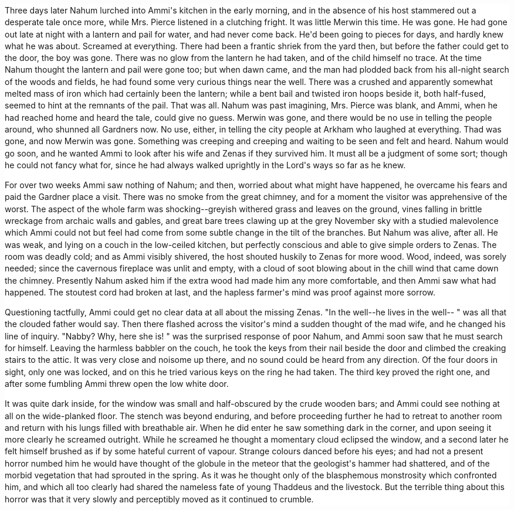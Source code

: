 Three days later Nahum lurched into Ammi's kitchen in the early morning,
and in the absence of his host stammered out a desperate tale once more, while Mrs. Pierce listened
in a clutching fright. It was little Merwin this time. He was gone. He had gone out late at
night with a lantern and pail for water, and had never come back. He'd been going to pieces
for days, and hardly knew what he was about. Screamed at everything. There had been a frantic
shriek from the yard then, but before the father could get to the door, the boy was gone. There
was no glow from the lantern he had taken, and of the child himself no trace. At the time Nahum
thought the lantern and pail were gone too; but when dawn came, and the man had plodded back
from his all-night search of the woods and fields, he had found some very curious things near
the well. There was a crushed and apparently somewhat melted mass of iron which had certainly
been the lantern; while a bent bail and twisted iron hoops beside it, both half-fused, seemed
to hint at the remnants of the pail. That was all. Nahum was past imagining, Mrs. Pierce was
blank, and Ammi, when he had reached home and heard the tale, could give no guess. Merwin was
gone, and there would be no use in telling the people around, who shunned all Gardners now.
No use, either, in telling the city people at Arkham who laughed at everything. Thad was gone,
and now Merwin was gone. Something was creeping and creeping and waiting to be seen and felt
and heard. Nahum would go soon, and he wanted Ammi to look after his wife and Zenas if they
survived him. It must all be a judgment of some sort; though he could not fancy what for, since
he had always walked uprightly in the Lord's ways so far as he knew.

For over two weeks Ammi saw nothing of Nahum; and then, worried about what
might have happened, he overcame his fears and paid the Gardner place a visit. There was no
smoke from the great chimney, and for a moment the visitor was apprehensive of the worst. The
aspect of the whole farm was shocking--greyish withered grass and leaves on the ground,
vines falling in brittle wreckage from archaic walls and gables, and great bare trees clawing
up at the grey November sky with a studied malevolence which Ammi could not but feel had come
from some subtle change in the tilt of the branches. But Nahum was alive, after all. He was
weak, and lying on a couch in the low-ceiled kitchen, but perfectly conscious and able to give
simple orders to Zenas. The room was deadly cold; and as Ammi visibly shivered, the host shouted
huskily to Zenas for more wood. Wood, indeed, was sorely needed; since the cavernous fireplace
was unlit and empty, with a cloud of soot blowing about in the chill wind that came down the
chimney. Presently Nahum asked him if the extra wood had made him any more comfortable, and
then Ammi saw what had happened. The stoutest cord had broken at last, and the hapless farmer's
mind was proof against more sorrow.

Questioning tactfully, Ammi could get no clear data at all about the missing
Zenas.  "In the well--he lives in the well-- " was all that the clouded
father would say. Then there flashed across the visitor's mind a sudden thought of the
mad wife, and he changed his line of inquiry.  "Nabby? Why, here she is! " was the
surprised response of poor Nahum, and Ammi soon saw that he must search for himself. Leaving
the harmless babbler on the couch, he took the keys from their nail beside the door and climbed
the creaking stairs to the attic. It was very close and noisome up there, and no sound could
be heard from any direction. Of the four doors in sight, only one was locked, and on this he
tried various keys on the ring he had taken. The third key proved the right one, and after some
fumbling Ammi threw open the low white door.

It was quite dark inside, for the window was small and half-obscured by the
crude wooden bars; and Ammi could see nothing at all on the wide-planked floor. The stench was
beyond enduring, and before proceeding further he had to retreat to another room and return
with his lungs filled with breathable air. When he did enter he saw something dark in the corner,
and upon seeing it more clearly he screamed outright. While he screamed he thought a momentary
cloud eclipsed the window, and a second later he felt himself brushed as if by some hateful
current of vapour. Strange colours danced before his eyes; and had not a present horror numbed
him he would have thought of the globule in the meteor that the geologist's hammer had
shattered, and of the morbid vegetation that had sprouted in the spring. As it was he thought
only of the blasphemous monstrosity which confronted him, and which all too clearly had shared
the nameless fate of young Thaddeus and the livestock. But the terrible thing about this horror
was that it very slowly and perceptibly moved as it continued to crumble.
